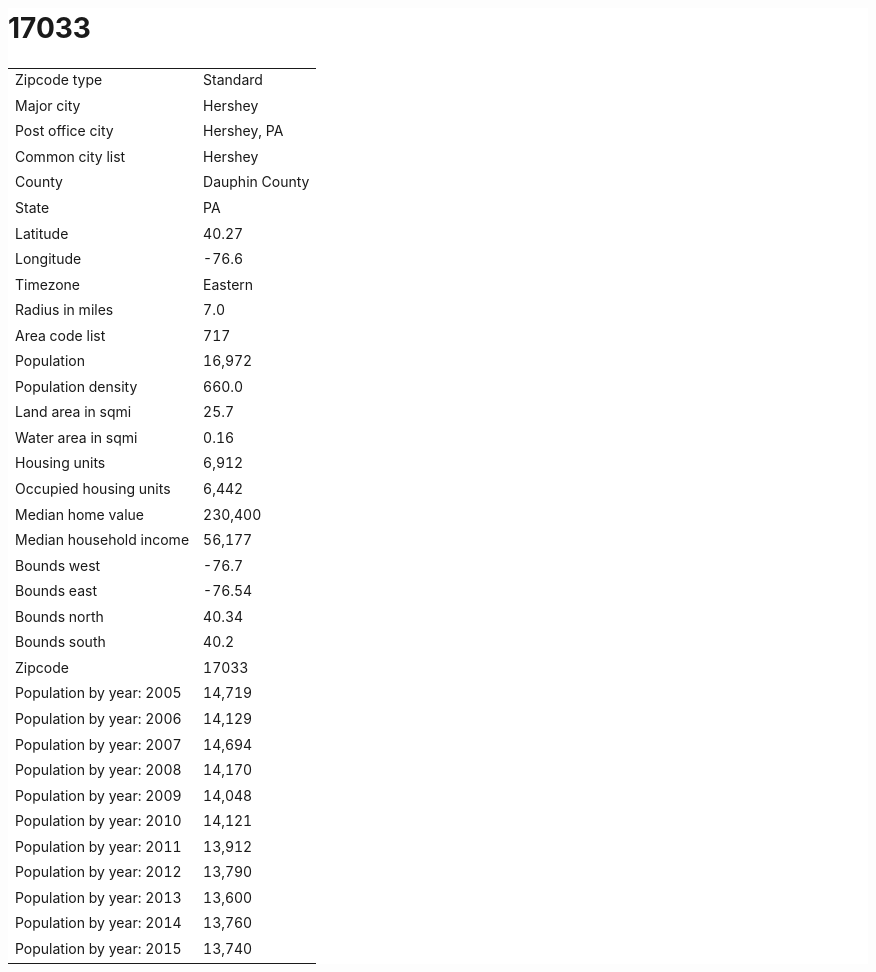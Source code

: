 17033
=====
|||
|--|--|
|Zipcode type|Standard|
|Major city|Hershey|
|Post office city|Hershey, PA|
|Common city list|Hershey|
|County|Dauphin County|
|State|PA|
|Latitude|40.27|
|Longitude|-76.6|
|Timezone|Eastern|
|Radius in miles|7.0|
|Area code list|717|
|Population|16,972|
|Population density|660.0|
|Land area in sqmi|25.7|
|Water area in sqmi|0.16|
|Housing units|6,912|
|Occupied housing units|6,442|
|Median home value|230,400|
|Median household income|56,177|
|Bounds west|-76.7|
|Bounds east|-76.54|
|Bounds north|40.34|
|Bounds south|40.2|
|Zipcode|17033|
|Population by year: 2005|14,719|
|Population by year: 2006|14,129|
|Population by year: 2007|14,694|
|Population by year: 2008|14,170|
|Population by year: 2009|14,048|
|Population by year: 2010|14,121|
|Population by year: 2011|13,912|
|Population by year: 2012|13,790|
|Population by year: 2013|13,600|
|Population by year: 2014|13,760|
|Population by year: 2015|13,740|